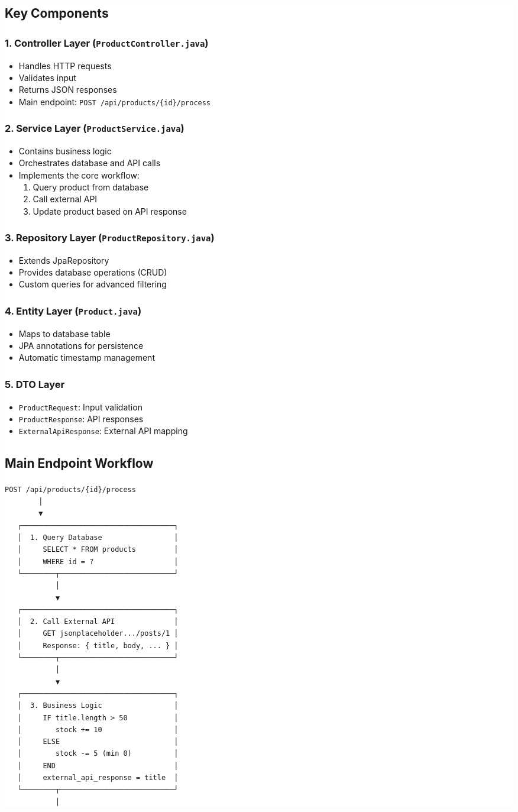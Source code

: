 ## Key Components

### 1. **Controller Layer** (`ProductController.java`)
- Handles HTTP requests
- Validates input
- Returns JSON responses
- Main endpoint: `POST /api/products/{id}/process`

### 2. **Service Layer** (`ProductService.java`)
- Contains business logic
- Orchestrates database and API calls
- Implements the core workflow:
  1. Query product from database
  2. Call external API
  3. Update product based on API response

### 3. **Repository Layer** (`ProductRepository.java`)
- Extends JpaRepository
- Provides database operations (CRUD)
- Custom queries for advanced filtering

### 4. **Entity Layer** (`Product.java`)
- Maps to database table
- JPA annotations for persistence
- Automatic timestamp management

### 5. **DTO Layer**
- `ProductRequest`: Input validation
- `ProductResponse`: API responses
- `ExternalApiResponse`: External API mapping

## Main Endpoint Workflow

```
POST /api/products/{id}/process
        │
        ▼
   ┌────────────────────────────────────┐
   │  1. Query Database                 │
   │     SELECT * FROM products         │
   │     WHERE id = ?                   │
   └────────┬───────────────────────────┘
            │
            ▼
   ┌────────────────────────────────────┐
   │  2. Call External API              │
   │     GET jsonplaceholder.../posts/1 │
   │     Response: { title, body, ... } │
   └────────┬───────────────────────────┘
            │
            ▼
   ┌────────────────────────────────────┐
   │  3. Business Logic                 │
   │     IF title.length > 50           │
   │        stock += 10                 │
   │     ELSE                           │
   │        stock -= 5 (min 0)          │
   │     END                            │
   │     external_api_response = title  │
   └────────┬───────────────────────────┘
            │
```